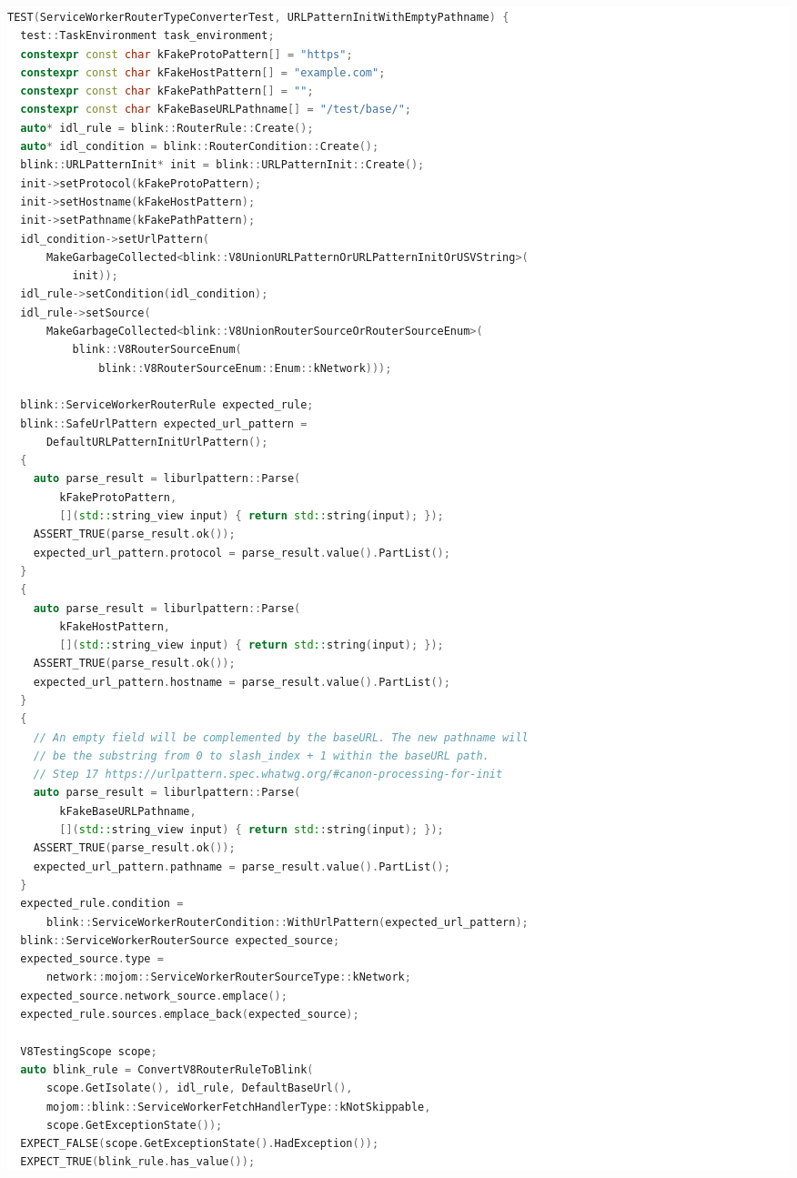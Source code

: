 ```cpp
TEST(ServiceWorkerRouterTypeConverterTest, URLPatternInitWithEmptyPathname) {
  test::TaskEnvironment task_environment;
  constexpr const char kFakeProtoPattern[] = "https";
  constexpr const char kFakeHostPattern[] = "example.com";
  constexpr const char kFakePathPattern[] = "";
  constexpr const char kFakeBaseURLPathname[] = "/test/base/";
  auto* idl_rule = blink::RouterRule::Create();
  auto* idl_condition = blink::RouterCondition::Create();
  blink::URLPatternInit* init = blink::URLPatternInit::Create();
  init->setProtocol(kFakeProtoPattern);
  init->setHostname(kFakeHostPattern);
  init->setPathname(kFakePathPattern);
  idl_condition->setUrlPattern(
      MakeGarbageCollected<blink::V8UnionURLPatternOrURLPatternInitOrUSVString>(
          init));
  idl_rule->setCondition(idl_condition);
  idl_rule->setSource(
      MakeGarbageCollected<blink::V8UnionRouterSourceOrRouterSourceEnum>(
          blink::V8RouterSourceEnum(
              blink::V8RouterSourceEnum::Enum::kNetwork)));

  blink::ServiceWorkerRouterRule expected_rule;
  blink::SafeUrlPattern expected_url_pattern =
      DefaultURLPatternInitUrlPattern();
  {
    auto parse_result = liburlpattern::Parse(
        kFakeProtoPattern,
        [](std::string_view input) { return std::string(input); });
    ASSERT_TRUE(parse_result.ok());
    expected_url_pattern.protocol = parse_result.value().PartList();
  }
  {
    auto parse_result = liburlpattern::Parse(
        kFakeHostPattern,
        [](std::string_view input) { return std::string(input); });
    ASSERT_TRUE(parse_result.ok());
    expected_url_pattern.hostname = parse_result.value().PartList();
  }
  {
    // An empty field will be complemented by the baseURL. The new pathname will
    // be the substring from 0 to slash_index + 1 within the baseURL path.
    // Step 17 https://urlpattern.spec.whatwg.org/#canon-processing-for-init
    auto parse_result = liburlpattern::Parse(
        kFakeBaseURLPathname,
        [](std::string_view input) { return std::string(input); });
    ASSERT_TRUE(parse_result.ok());
    expected_url_pattern.pathname = parse_result.value().PartList();
  }
  expected_rule.condition =
      blink::ServiceWorkerRouterCondition::WithUrlPattern(expected_url_pattern);
  blink::ServiceWorkerRouterSource expected_source;
  expected_source.type =
      network::mojom::ServiceWorkerRouterSourceType::kNetwork;
  expected_source.network_source.emplace();
  expected_rule.sources.emplace_back(expected_source);

  V8TestingScope scope;
  auto blink_rule = ConvertV8RouterRuleToBlink(
      scope.GetIsolate(), idl_rule, DefaultBaseUrl(),
      mojom::blink::ServiceWorkerFetchHandlerType::kNotSkippable,
      scope.GetExceptionState());
  EXPECT_FALSE(scope.GetExceptionState().HadException());
  EXPECT_TRUE(blink_rule.has_value());
```